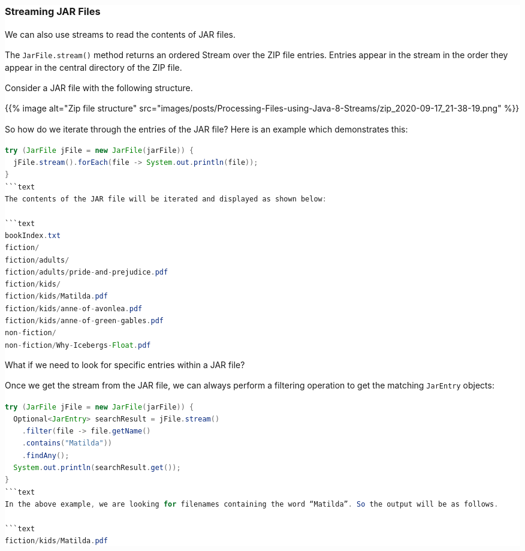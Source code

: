 
### Streaming JAR Files

We can also use streams to read the contents of JAR files. 

The `JarFile.stream()` method returns an ordered Stream over the ZIP file entries. Entries appear in the stream in the order they appear in the central directory of the ZIP file. 

Consider a JAR file with the following structure.

{{% image alt="Zip file structure" src="images/posts/Processing-Files-using-Java-8-Streams/zip_2020-09-17_21-38-19.png" %}}

So how do we iterate through the entries of the JAR file? Here is an example which demonstrates this:

```java
try (JarFile jFile = new JarFile(jarFile)) {
  jFile.stream().forEach(file -> System.out.println(file));
}
```text
The contents of the JAR file will be iterated and displayed as shown below: 

```text
bookIndex.txt  
fiction/  
fiction/adults/  
fiction/adults/pride-and-prejudice.pdf  
fiction/kids/  
fiction/kids/Matilda.pdf  
fiction/kids/anne-of-avonlea.pdf  
fiction/kids/anne-of-green-gables.pdf  
non-fiction/  
non-fiction/Why-Icebergs-Float.pdf
```

What if we need to look for specific entries within a JAR file? 

Once we get the stream from the JAR file, we can always perform a filtering operation to get the matching `JarEntry` objects:

```java
try (JarFile jFile = new JarFile(jarFile)) {
  Optional<JarEntry> searchResult = jFile.stream()
    .filter(file -> file.getName()
    .contains("Matilda"))
    .findAny();
  System.out.println(searchResult.get());
}
```text
In the above example, we are looking for filenames containing the word “Matilda”. So the output will be as follows.

```text
fiction/kids/Matilda.pdf
```
